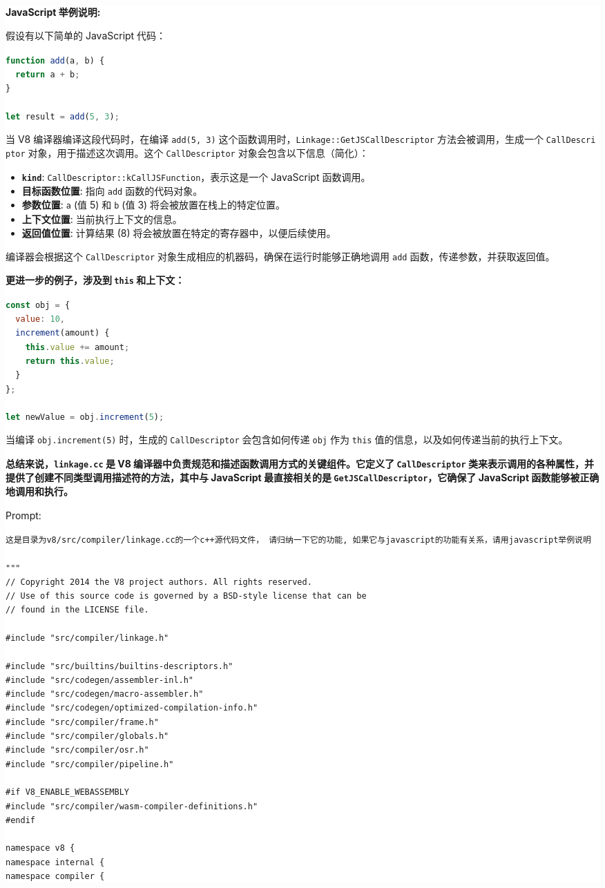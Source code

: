 **JavaScript 举例说明:**

假设有以下简单的 JavaScript 代码：

```javascript
function add(a, b) {
  return a + b;
}

let result = add(5, 3);
```

当 V8 编译器编译这段代码时，在编译 `add(5, 3)` 这个函数调用时，`Linkage::GetJSCallDescriptor` 方法会被调用，生成一个 `CallDescriptor` 对象，用于描述这次调用。这个 `CallDescriptor` 对象会包含以下信息（简化）：

* **`kind`**:  `CallDescriptor::kCallJSFunction`，表示这是一个 JavaScript 函数调用。
* **目标函数位置**:  指向 `add` 函数的代码对象。
* **参数位置**:  `a` (值 5) 和 `b` (值 3) 将会被放置在栈上的特定位置。
* **上下文位置**:  当前执行上下文的信息。
* **返回值位置**:  计算结果 (8) 将会被放置在特定的寄存器中，以便后续使用。

编译器会根据这个 `CallDescriptor` 对象生成相应的机器码，确保在运行时能够正确地调用 `add` 函数，传递参数，并获取返回值。

**更进一步的例子，涉及到 `this` 和上下文：**

```javascript
const obj = {
  value: 10,
  increment(amount) {
    this.value += amount;
    return this.value;
  }
};

let newValue = obj.increment(5);
```

当编译 `obj.increment(5)` 时，生成的 `CallDescriptor` 会包含如何传递 `obj` 作为 `this` 值的信息，以及如何传递当前的执行上下文。

**总结来说，`linkage.cc` 是 V8 编译器中负责规范和描述函数调用方式的关键组件。它定义了 `CallDescriptor` 类来表示调用的各种属性，并提供了创建不同类型调用描述符的方法，其中与 JavaScript 最直接相关的是 `GetJSCallDescriptor`，它确保了 JavaScript 函数能够被正确地调用和执行。**

Prompt: 
```
这是目录为v8/src/compiler/linkage.cc的一个c++源代码文件， 请归纳一下它的功能, 如果它与javascript的功能有关系，请用javascript举例说明

"""
// Copyright 2014 the V8 project authors. All rights reserved.
// Use of this source code is governed by a BSD-style license that can be
// found in the LICENSE file.

#include "src/compiler/linkage.h"

#include "src/builtins/builtins-descriptors.h"
#include "src/codegen/assembler-inl.h"
#include "src/codegen/macro-assembler.h"
#include "src/codegen/optimized-compilation-info.h"
#include "src/compiler/frame.h"
#include "src/compiler/globals.h"
#include "src/compiler/osr.h"
#include "src/compiler/pipeline.h"

#if V8_ENABLE_WEBASSEMBLY
#include "src/compiler/wasm-compiler-definitions.h"
#endif

namespace v8 {
namespace internal {
namespace compiler {
```